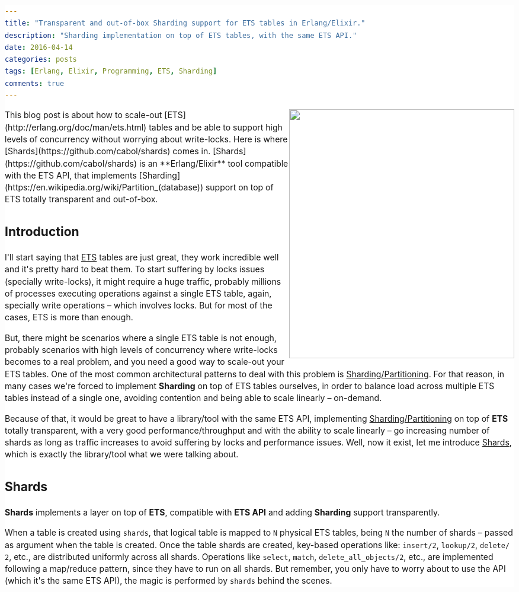 ```yaml
---
title: "Transparent and out-of-box Sharding support for ETS tables in Erlang/Elixir."
description: "Sharding implementation on top of ETS tables, with the same ETS API."
date: 2016-04-14
categories: posts
tags: [Erlang, Elixir, Programming, ETS, Sharding]
comments: true
---
```


<img src="http://cabol.github.io/assets/posts/shards/steven_universe_gem_shards.png" align="right" style="float:right" height="420" width="380" />
This blog post is about how to scale-out [ETS](http://erlang.org/doc/man/ets.html) tables and be able to support high levels of concurrency without worrying about write-locks. Here is where [Shards](https://github.com/cabol/shards) comes in. [Shards](https://github.com/cabol/shards) is an **Erlang/Elixir** tool compatible with the ETS API, that implements [Sharding](https://en.wikipedia.org/wiki/Partition_(database)) support on top of ETS totally transparent and out-of-box.


## Introduction

I'll start saying that [ETS](http://erlang.org/doc/man/ets.html) tables are just great, they work incredible well and it's pretty hard to beat them. To start suffering by locks issues (specially write-locks), it might require a huge traffic, probably millions of processes executing operations against a single ETS table, again, specially write operations – which involves locks. But for most of the cases, ETS is more than enough.

But, there might be scenarios where a single ETS table is not enough, probably scenarios with high levels of concurrency where write-locks becomes to a real problem, and you need a good way to scale-out your ETS tables. One of the most common architectural patterns to deal with this problem is [Sharding/Partitioning](https://en.wikipedia.org/wiki/Partition_(database)). For that reason, in many cases we're forced to implement **Sharding** on top of ETS tables ourselves, in order to balance load across multiple ETS tables instead of a single one, avoiding contention and being able to scale linearly – on-demand.

Because of that, it would be great to have a library/tool with the same ETS API, implementing [Sharding/Partitioning](https://en.wikipedia.org/wiki/Partition_(database)) on top of **ETS** totally transparent, with a very good performance/throughput and with the ability to scale linearly – go increasing number of shards as long as traffic increases to avoid suffering by locks and performance issues. Well, now it exist, let me introduce [Shards](https://github.com/cabol/shards), which is exactly the library/tool what we were talking about.

## Shards

**Shards** implements a layer on top of **ETS**, compatible with **ETS API** and adding **Sharding** support transparently.

When a table is created using `shards`, that logical table is mapped to `N` physical ETS tables, being `N` the number of shards – passed as argument when the table is created. Once the table shards are created, key-based operations like: `insert/2`, `lookup/2`, `delete/2`, etc., are distributed uniformly across all shards. Operations like `select`, `match`, `delete_all_objects/2`, etc., are implemented following a map/reduce pattern, since they have to run on all shards. But remember, you only have to worry about to use the API (which it's the same ETS API), the magic is performed by `shards` behind the scenes.
